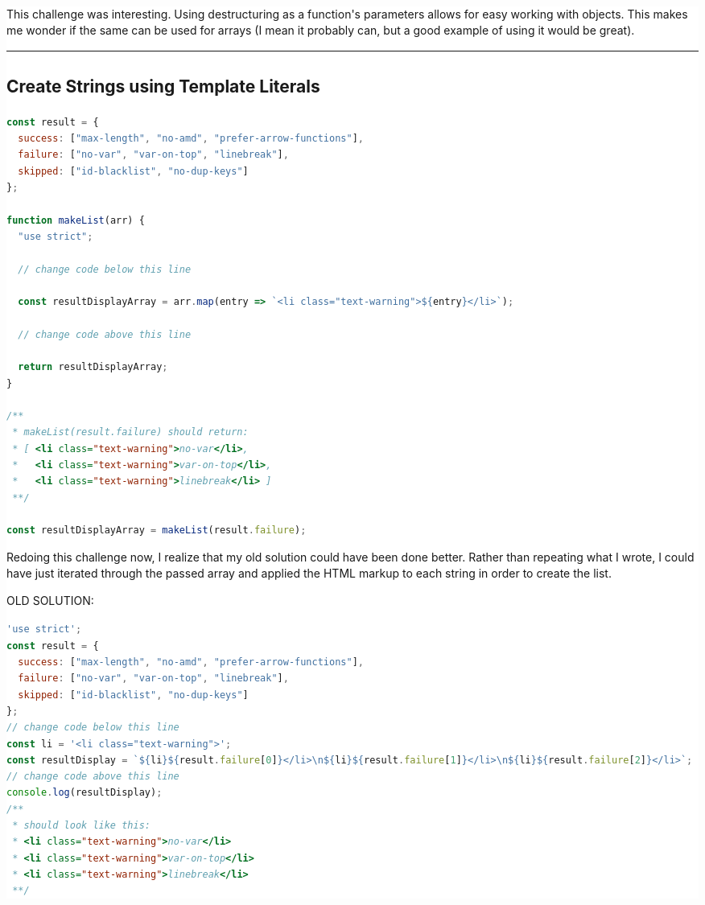 This challenge was interesting. Using destructuring as a function's parameters allows for easy working with objects. This makes me wonder if the same can be used for arrays (I mean it probably can, but a good example of using it would be great).

---

## Create Strings using Template Literals

```JavaScript
const result = {
  success: ["max-length", "no-amd", "prefer-arrow-functions"],
  failure: ["no-var", "var-on-top", "linebreak"],
  skipped: ["id-blacklist", "no-dup-keys"]
};

function makeList(arr) {
  "use strict";

  // change code below this line
  
  const resultDisplayArray = arr.map(entry => `<li class="text-warning">${entry}</li>`);
  
  // change code above this line

  return resultDisplayArray;
}

/**
 * makeList(result.failure) should return:
 * [ <li class="text-warning">no-var</li>,
 *   <li class="text-warning">var-on-top</li>, 
 *   <li class="text-warning">linebreak</li> ]
 **/

const resultDisplayArray = makeList(result.failure);
```

Redoing this challenge now, I realize that my old solution could have been done better. Rather than repeating what I wrote, I could have just iterated through the passed array and applied the HTML markup to each string in order to create the list.

OLD SOLUTION:

```JavaScript
'use strict';
const result = {
  success: ["max-length", "no-amd", "prefer-arrow-functions"],
  failure: ["no-var", "var-on-top", "linebreak"],
  skipped: ["id-blacklist", "no-dup-keys"]
};
// change code below this line
const li = '<li class="text-warning">';
const resultDisplay = `${li}${result.failure[0]}</li>\n${li}${result.failure[1]}</li>\n${li}${result.failure[2]}</li>`;
// change code above this line
console.log(resultDisplay);
/**
 * should look like this:
 * <li class="text-warning">no-var</li>
 * <li class="text-warning">var-on-top</li>
 * <li class="text-warning">linebreak</li>
 **/
```

